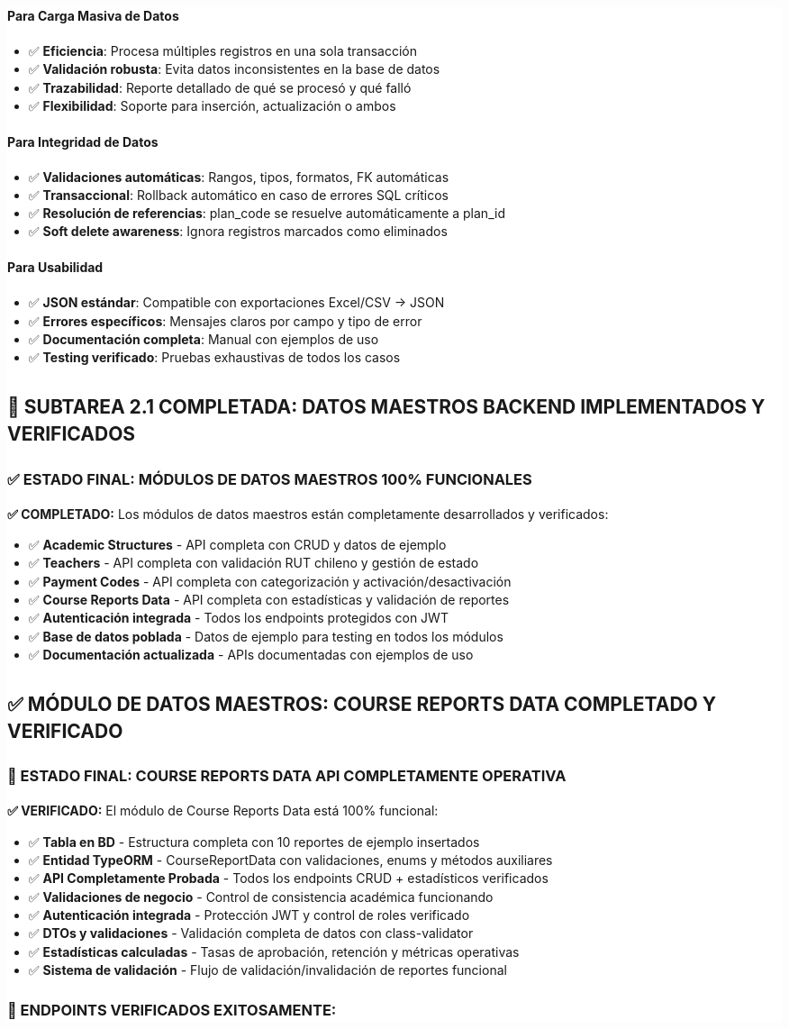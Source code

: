 #### **Para Carga Masiva de Datos**
- ✅ **Eficiencia**: Procesa múltiples registros en una sola transacción
- ✅ **Validación robusta**: Evita datos inconsistentes en la base de datos
- ✅ **Trazabilidad**: Reporte detallado de qué se procesó y qué falló
- ✅ **Flexibilidad**: Soporte para inserción, actualización o ambos

#### **Para Integridad de Datos**
- ✅ **Validaciones automáticas**: Rangos, tipos, formatos, FK automáticas
- ✅ **Transaccional**: Rollback automático en caso de errores SQL críticos
- ✅ **Resolución de referencias**: plan_code se resuelve automáticamente a plan_id
- ✅ **Soft delete awareness**: Ignora registros marcados como eliminados

#### **Para Usabilidad**
- ✅ **JSON estándar**: Compatible con exportaciones Excel/CSV → JSON
- ✅ **Errores específicos**: Mensajes claros por campo y tipo de error
- ✅ **Documentación completa**: Manual con ejemplos de uso
- ✅ **Testing verificado**: Pruebas exhaustivas de todos los casos

## 🎉 SUBTAREA 2.1 COMPLETADA: DATOS MAESTROS BACKEND IMPLEMENTADOS Y VERIFICADOS

### ✅ ESTADO FINAL: MÓDULOS DE DATOS MAESTROS 100% FUNCIONALES

**✅ COMPLETADO:** Los módulos de datos maestros están completamente desarrollados y verificados:
- ✅ **Academic Structures** - API completa con CRUD y datos de ejemplo
- ✅ **Teachers** - API completa con validación RUT chileno y gestión de estado
- ✅ **Payment Codes** - API completa con categorización y activación/desactivación
- ✅ **Course Reports Data** - API completa con estadísticas y validación de reportes
- ✅ **Autenticación integrada** - Todos los endpoints protegidos con JWT
- ✅ **Base de datos poblada** - Datos de ejemplo para testing en todos los módulos
- ✅ **Documentación actualizada** - APIs documentadas con ejemplos de uso

## ✅ MÓDULO DE DATOS MAESTROS: COURSE REPORTS DATA COMPLETADO Y VERIFICADO

### 🎉 ESTADO FINAL: COURSE REPORTS DATA API COMPLETAMENTE OPERATIVA

**✅ VERIFICADO:** El módulo de Course Reports Data está 100% funcional:
- ✅ **Tabla en BD** - Estructura completa con 10 reportes de ejemplo insertados
- ✅ **Entidad TypeORM** - CourseReportData con validaciones, enums y métodos auxiliares
- ✅ **API Completamente Probada** - Todos los endpoints CRUD + estadísticos verificados
- ✅ **Validaciones de negocio** - Control de consistencia académica funcionando
- ✅ **Autenticación integrada** - Protección JWT y control de roles verificado
- ✅ **DTOs y validaciones** - Validación completa de datos con class-validator
- ✅ **Estadísticas calculadas** - Tasas de aprobación, retención y métricas operativas
- ✅ **Sistema de validación** - Flujo de validación/invalidación de reportes funcional

### 🧪 ENDPOINTS VERIFICADOS EXITOSAMENTE:

